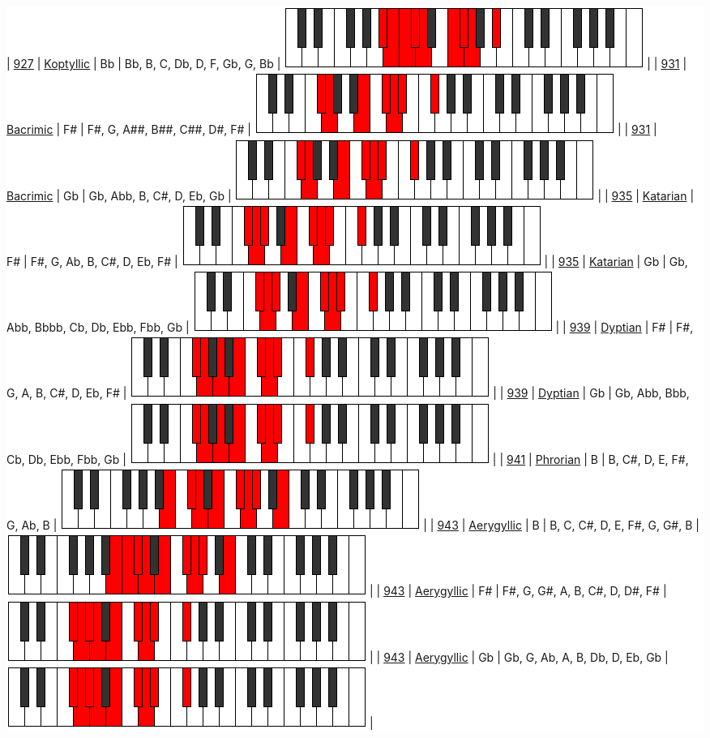 | [927](https://ianring.com/musictheory/scales/927) | [Koptyllic](ModeBFlatKoptyllic.md) | Bb | Bb, B, C, Db, D, F, Gb, G, Bb | ![ModeBFlatKoptyllic](ModeBFlatKoptyllic.png) |
| [931](https://ianring.com/musictheory/scales/931) | [Bacrimic](ModeFSharpBacrimic.md) | F# | F#, G, A##, B##, C##, D#, F# | ![ModeFSharpBacrimic](ModeFSharpBacrimic.png) |
| [931](https://ianring.com/musictheory/scales/931) | [Bacrimic](ModeGFlatBacrimic.md) | Gb | Gb, Abb, B, C#, D, Eb, Gb | ![ModeGFlatBacrimic](ModeGFlatBacrimic.png) |
| [935](https://ianring.com/musictheory/scales/935) | [Katarian](ModeFSharpKatarian.md) | F# | F#, G, Ab, B, C#, D, Eb, F# | ![ModeFSharpKatarian](ModeFSharpKatarian.png) |
| [935](https://ianring.com/musictheory/scales/935) | [Katarian](ModeGFlatKatarian.md) | Gb | Gb, Abb, Bbbb, Cb, Db, Ebb, Fbb, Gb | ![ModeGFlatKatarian](ModeGFlatKatarian.png) |
| [939](https://ianring.com/musictheory/scales/939) | [Dyptian](ModeFSharpDyptian.md) | F# | F#, G, A, B, C#, D, Eb, F# | ![ModeFSharpDyptian](ModeFSharpDyptian.png) |
| [939](https://ianring.com/musictheory/scales/939) | [Dyptian](ModeGFlatDyptian.md) | Gb | Gb, Abb, Bbb, Cb, Db, Ebb, Fbb, Gb | ![ModeGFlatDyptian](ModeGFlatDyptian.png) |
| [941](https://ianring.com/musictheory/scales/941) | [Phrorian](ModeBNaturalPhrorian.md) | B | B, C#, D, E, F#, G, Ab, B | ![ModeBNaturalPhrorian](ModeBNaturalPhrorian.png) |
| [943](https://ianring.com/musictheory/scales/943) | [Aerygyllic](ModeBNaturalAerygyllic.md) | B | B, C, C#, D, E, F#, G, G#, B | ![ModeBNaturalAerygyllic](ModeBNaturalAerygyllic.png) |
| [943](https://ianring.com/musictheory/scales/943) | [Aerygyllic](ModeFSharpAerygyllic.md) | F# | F#, G, G#, A, B, C#, D, D#, F# | ![ModeFSharpAerygyllic](ModeFSharpAerygyllic.png) |
| [943](https://ianring.com/musictheory/scales/943) | [Aerygyllic](ModeGFlatAerygyllic.md) | Gb | Gb, G, Ab, A, B, Db, D, Eb, Gb | ![ModeGFlatAerygyllic](ModeGFlatAerygyllic.png) |